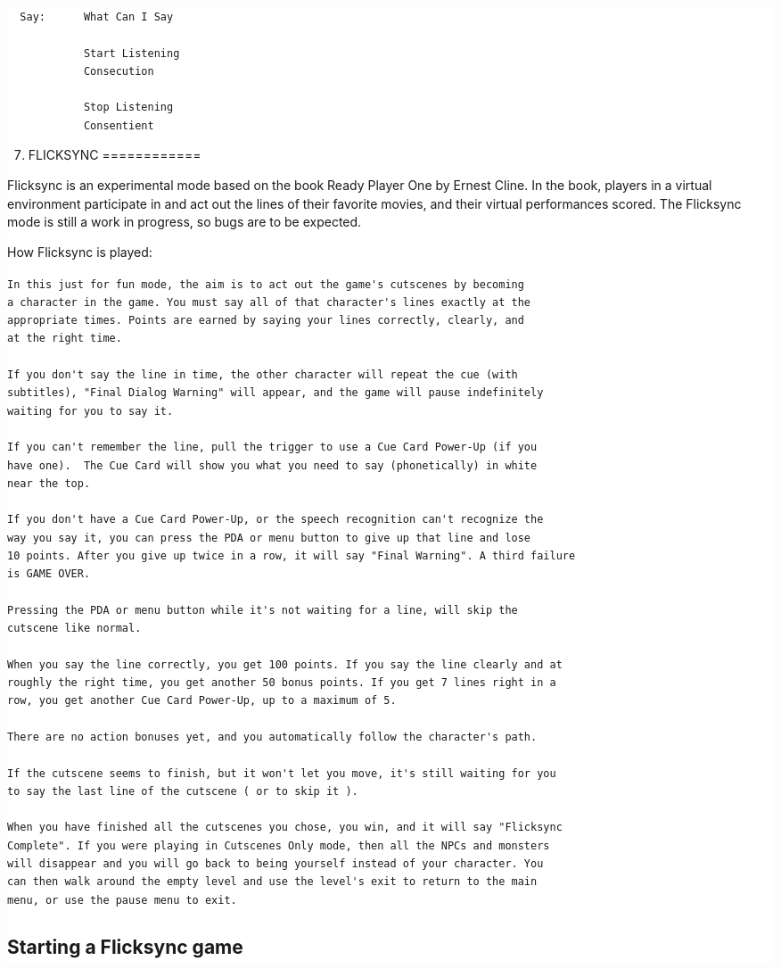 	  Say:		What Can I Say

	      		Start Listening
	      		Consecution

	      		Stop Listening
	      		Consentient


7) FLICKSYNC
============

Flicksync is an experimental mode based on the book Ready Player One by Ernest Cline.
In the book, players in a virtual environment participate in and act out the lines of
their favorite movies, and their virtual performances scored. The Flicksync mode is
still a work in progress, so bugs are to be expected.

How Flicksync is played:

	In this just for fun mode, the aim is to act out the game's cutscenes by becoming
	a character in the game. You must say all of that character's lines exactly at the
	appropriate times. Points are earned by saying your lines correctly, clearly, and
	at the right time.

	If you don't say the line in time, the other character will repeat the cue (with
	subtitles), "Final Dialog Warning" will appear, and the game will pause indefinitely
	waiting for you to say it.

	If you can't remember the line, pull the trigger to use a Cue Card Power-Up (if you
	have one).  The Cue Card will show you what you need to say (phonetically) in white
	near the top.

	If you don't have a Cue Card Power-Up, or the speech recognition can't recognize the
	way you say it,	you can press the PDA or menu button to give up that line and lose
	10 points. After you give up twice in a row, it will say "Final Warning". A third failure
	is GAME OVER.

	Pressing the PDA or menu button while it's not waiting for a line, will skip the
	cutscene like normal.

	When you say the line correctly, you get 100 points. If you say the line clearly and at
	roughly the right time, you get another 50 bonus points. If you get 7 lines right in a
	row, you get another Cue Card Power-Up, up to a maximum of 5.

	There are no action bonuses yet, and you automatically follow the character's path.

	If the cutscene seems to finish, but it won't let you move, it's still waiting for you
	to say the last line of the cutscene ( or to skip it ).

	When you have finished all the cutscenes you chose, you win, and it will say "Flicksync
	Complete". If you were playing in Cutscenes Only mode, then all the NPCs and monsters
	will disappear and you will go back to being yourself instead of your character. You
	can then walk around the empty level and use the level's exit to return to the main
	menu, or use the pause menu to exit.


## Starting a Flicksync game
